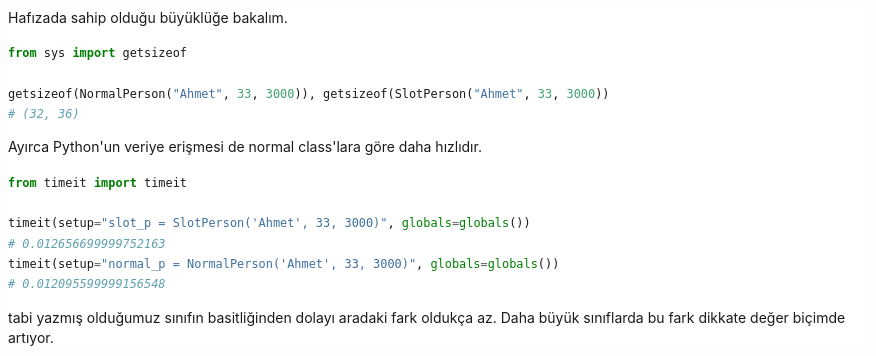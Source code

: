 Hafızada sahip olduğu büyüklüğe bakalım.

```python
from sys import getsizeof

getsizeof(NormalPerson("Ahmet", 33, 3000)), getsizeof(SlotPerson("Ahmet", 33, 3000))
# (32, 36)
```

Ayırca Python'un veriye erişmesi de normal class'lara göre daha hızlıdır.

```python
from timeit import timeit

timeit(setup="slot_p = SlotPerson('Ahmet', 33, 3000)", globals=globals())
# 0.012656699999752163
timeit(setup="normal_p = NormalPerson('Ahmet', 33, 3000)", globals=globals())
# 0.012095599999156548
```

tabi yazmış olduğumuz sınıfın basitliğinden dolayı aradaki fark oldukça az. Daha büyük sınıflarda bu fark dikkate değer biçimde artıyor.
